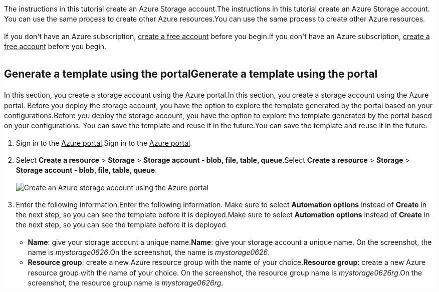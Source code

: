 <span data-ttu-id="c439f-109">The instructions in this tutorial create an Azure Storage account.</span><span class="sxs-lookup"><span data-stu-id="c439f-109">The instructions in this tutorial create an Azure Storage account.</span></span> <span data-ttu-id="c439f-110">You can use the same process to create other Azure resources.</span><span class="sxs-lookup"><span data-stu-id="c439f-110">You can use the same process to create other Azure resources.</span></span>

<span data-ttu-id="c439f-111">If you don't have an Azure subscription, [create a free account](https://azure.microsoft.com/free/) before you begin.</span><span class="sxs-lookup"><span data-stu-id="c439f-111">If you don't have an Azure subscription, [create a free account](https://azure.microsoft.com/free/) before you begin.</span></span>

## <a name="generate-a-template-using-the-portal"></a><span data-ttu-id="c439f-112">Generate a template using the portal</span><span class="sxs-lookup"><span data-stu-id="c439f-112">Generate a template using the portal</span></span>

<span data-ttu-id="c439f-113">In this section, you create a storage account using the Azure portal.</span><span class="sxs-lookup"><span data-stu-id="c439f-113">In this section, you create a storage account using the Azure portal.</span></span> <span data-ttu-id="c439f-114">Before you deploy the storage account, you have the option to explore the template generated by the portal based on your configurations.</span><span class="sxs-lookup"><span data-stu-id="c439f-114">Before you deploy the storage account, you have the option to explore the template generated by the portal based on your configurations.</span></span> <span data-ttu-id="c439f-115">You can save the template and reuse it in the future.</span><span class="sxs-lookup"><span data-stu-id="c439f-115">You can save the template and reuse it in the future.</span></span>

1. <span data-ttu-id="c439f-116">Sign in to the [Azure portal](https://portal.azure.com).</span><span class="sxs-lookup"><span data-stu-id="c439f-116">Sign in to the [Azure portal](https://portal.azure.com).</span></span>
2. <span data-ttu-id="c439f-117">Select **Create a resource** > **Storage** > **Storage account - blob, file, table, queue**.</span><span class="sxs-lookup"><span data-stu-id="c439f-117">Select **Create a resource** > **Storage** > **Storage account - blob, file, table, queue**.</span></span>

    ![Create an Azure storage account using the Azure portal](./media/resource-manager-quickstart-create-templates-use-the-portal/azure-resource-manager-template-tutorial-create-storage-account-portal.png)
3. <span data-ttu-id="c439f-119">Enter the following information.</span><span class="sxs-lookup"><span data-stu-id="c439f-119">Enter the following information.</span></span> <span data-ttu-id="c439f-120">Make sure to select **Automation options** instead of **Create** in the next step, so you can see the template before it is deployed.</span><span class="sxs-lookup"><span data-stu-id="c439f-120">Make sure to select **Automation options** instead of **Create** in the next step, so you can see the template before it is deployed.</span></span>

    - <span data-ttu-id="c439f-121">**Name**: give your storage account a unique name.</span><span class="sxs-lookup"><span data-stu-id="c439f-121">**Name**: give your storage account a unique name.</span></span> <span data-ttu-id="c439f-122">On the screenshot, the name is *mystorage0626*.</span><span class="sxs-lookup"><span data-stu-id="c439f-122">On the screenshot, the name is *mystorage0626*.</span></span>
    - <span data-ttu-id="c439f-123">**Resource group**: create a new Azure resource group with the name of your choice.</span><span class="sxs-lookup"><span data-stu-id="c439f-123">**Resource group**: create a new Azure resource group with the name of your choice.</span></span> <span data-ttu-id="c439f-124">On the screenshot, the resource group name is *mystorage0626rg*.</span><span class="sxs-lookup"><span data-stu-id="c439f-124">On the screenshot, the resource group name is *mystorage0626rg*.</span></span>
